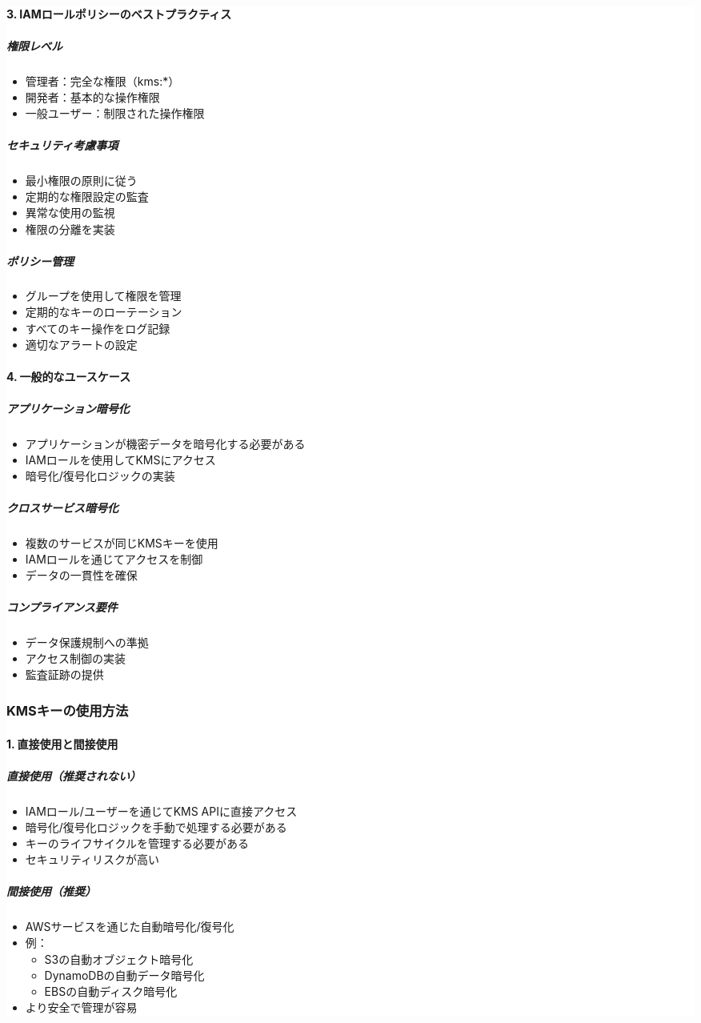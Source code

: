 #### 3. IAMロールポリシーのベストプラクティス

##### 権限レベル
- 管理者：完全な権限（kms:*）
- 開発者：基本的な操作権限
- 一般ユーザー：制限された操作権限

##### セキュリティ考慮事項
- 最小権限の原則に従う
- 定期的な権限設定の監査
- 異常な使用の監視
- 権限の分離を実装

##### ポリシー管理
- グループを使用して権限を管理
- 定期的なキーのローテーション
- すべてのキー操作をログ記録
- 適切なアラートの設定

#### 4. 一般的なユースケース

##### アプリケーション暗号化
- アプリケーションが機密データを暗号化する必要がある
- IAMロールを使用してKMSにアクセス
- 暗号化/復号化ロジックの実装

##### クロスサービス暗号化
- 複数のサービスが同じKMSキーを使用
- IAMロールを通じてアクセスを制御
- データの一貫性を確保

##### コンプライアンス要件
- データ保護規制への準拠
- アクセス制御の実装
- 監査証跡の提供

### KMSキーの使用方法

#### 1. 直接使用と間接使用

##### 直接使用（推奨されない）
- IAMロール/ユーザーを通じてKMS APIに直接アクセス
- 暗号化/復号化ロジックを手動で処理する必要がある
- キーのライフサイクルを管理する必要がある
- セキュリティリスクが高い

##### 間接使用（推奨）
- AWSサービスを通じた自動暗号化/復号化
- 例：
  - S3の自動オブジェクト暗号化
  - DynamoDBの自動データ暗号化
  - EBSの自動ディスク暗号化
- より安全で管理が容易
